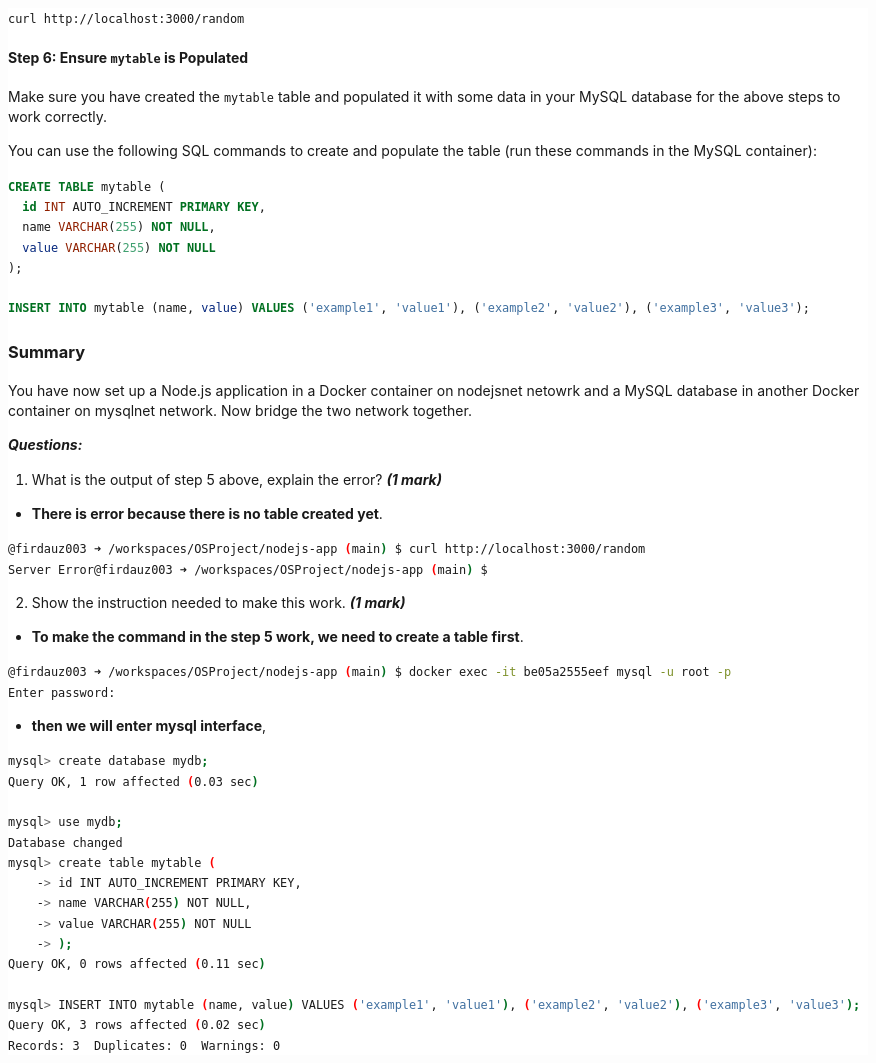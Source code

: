 ```sh
curl http://localhost:3000/random
```

#### Step 6: Ensure `mytable` is Populated

Make sure you have created the `mytable` table and populated it with some data in your MySQL database for the above steps to work correctly.

You can use the following SQL commands to create and populate the table (run these commands in the MySQL container):

```sql
CREATE TABLE mytable (
  id INT AUTO_INCREMENT PRIMARY KEY,
  name VARCHAR(255) NOT NULL,
  value VARCHAR(255) NOT NULL
);

INSERT INTO mytable (name, value) VALUES ('example1', 'value1'), ('example2', 'value2'), ('example3', 'value3');
```

### Summary

You have now set up a Node.js application in a Docker container on nodejsnet netowrk and a MySQL database in another Docker container on mysqlnet network. Now bridge the two network together.

***Questions:***

1. What is the output of step 5 above, explain the error? ***(1 mark)*** 
- __There is error because there is no table created yet__.
```bash
@firdauz003 ➜ /workspaces/OSProject/nodejs-app (main) $ curl http://localhost:3000/random
Server Error@firdauz003 ➜ /workspaces/OSProject/nodejs-app (main) $
```

2. Show the instruction needed to make this work. ***(1 mark)*** 
- __To make the command in the step 5 work, we need to create a table first__.
```bash
@firdauz003 ➜ /workspaces/OSProject/nodejs-app (main) $ docker exec -it be05a2555eef mysql -u root -p
Enter password: 
```

- __then we will enter mysql interface__,
```bash
mysql> create database mydb;
Query OK, 1 row affected (0.03 sec)

mysql> use mydb;
Database changed
mysql> create table mytable (
    -> id INT AUTO_INCREMENT PRIMARY KEY,
    -> name VARCHAR(255) NOT NULL,
    -> value VARCHAR(255) NOT NULL
    -> );
Query OK, 0 rows affected (0.11 sec)

mysql> INSERT INTO mytable (name, value) VALUES ('example1', 'value1'), ('example2', 'value2'), ('example3', 'value3');
Query OK, 3 rows affected (0.02 sec)
Records: 3  Duplicates: 0  Warnings: 0
```
